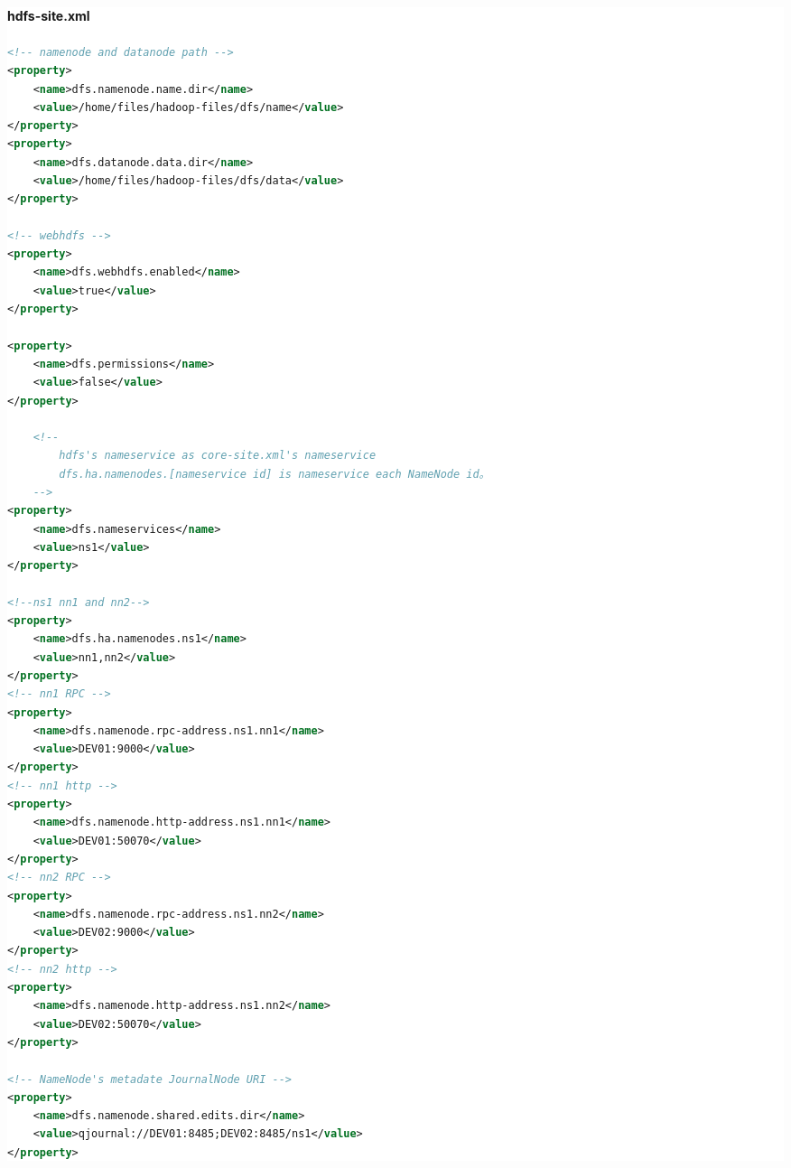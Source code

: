 #### hdfs-site.xml

```xml
<!-- namenode and datanode path -->
<property>
    <name>dfs.namenode.name.dir</name>
    <value>/home/files/hadoop-files/dfs/name</value>
</property>
<property>
    <name>dfs.datanode.data.dir</name>
    <value>/home/files/hadoop-files/dfs/data</value>
</property>

<!-- webhdfs -->
<property>
    <name>dfs.webhdfs.enabled</name>
    <value>true</value>
</property>

<property>
    <name>dfs.permissions</name>
    <value>false</value>
</property>

	<!-- 
		hdfs's nameservice as core-site.xml's nameservice
        dfs.ha.namenodes.[nameservice id] is nameservice each NameNode id。
    -->
<property>
    <name>dfs.nameservices</name>
    <value>ns1</value>
</property>

<!--ns1 nn1 and nn2-->
<property>
    <name>dfs.ha.namenodes.ns1</name>
    <value>nn1,nn2</value>
</property>
<!-- nn1 RPC -->
<property>
    <name>dfs.namenode.rpc-address.ns1.nn1</name>
    <value>DEV01:9000</value>
</property>
<!-- nn1 http -->
<property>
    <name>dfs.namenode.http-address.ns1.nn1</name>
    <value>DEV01:50070</value>
</property>
<!-- nn2 RPC -->
<property>
    <name>dfs.namenode.rpc-address.ns1.nn2</name>
    <value>DEV02:9000</value>
</property>
<!-- nn2 http -->
<property>
    <name>dfs.namenode.http-address.ns1.nn2</name>
    <value>DEV02:50070</value>
</property>

<!-- NameNode's metadate JournalNode URI -->
<property>
    <name>dfs.namenode.shared.edits.dir</name>
    <value>qjournal://DEV01:8485;DEV02:8485/ns1</value>
</property>
```